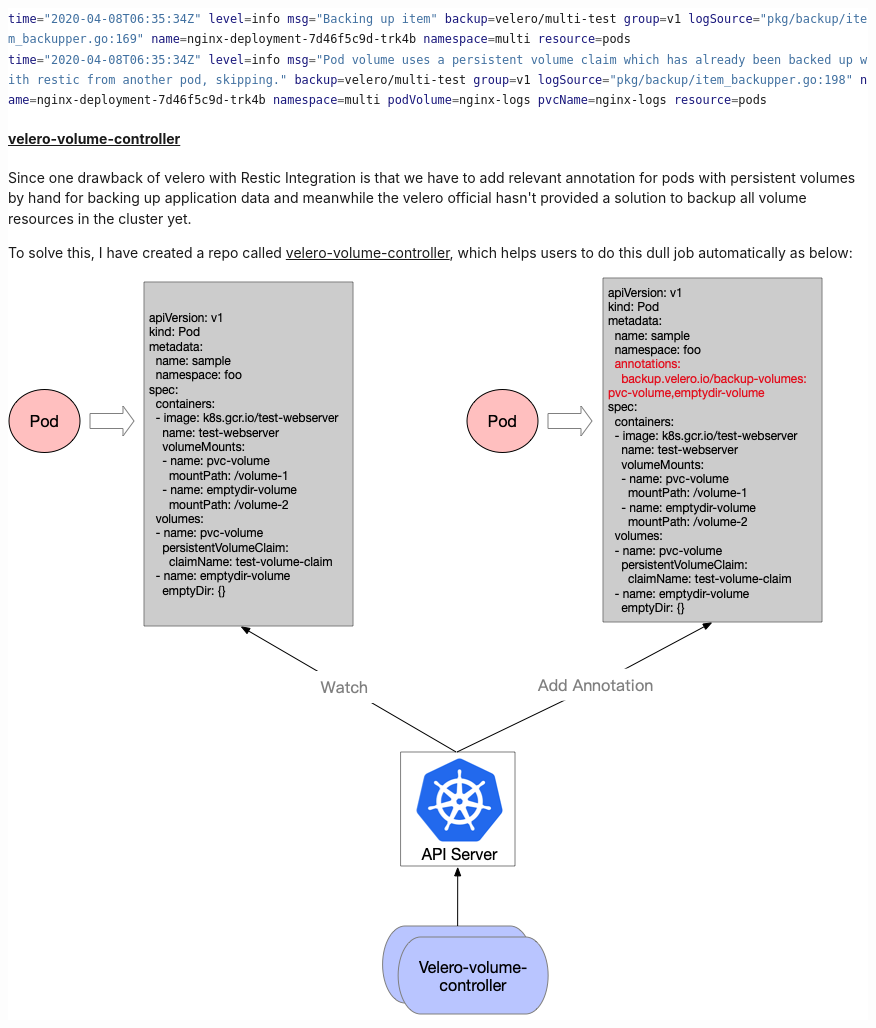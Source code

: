 ```bash
time="2020-04-08T06:35:34Z" level=info msg="Backing up item" backup=velero/multi-test group=v1 logSource="pkg/backup/item_backupper.go:169" name=nginx-deployment-7d46f5c9d-trk4b namespace=multi resource=pods
time="2020-04-08T06:35:34Z" level=info msg="Pod volume uses a persistent volume claim which has already been backed up with restic from another pod, skipping." backup=velero/multi-test group=v1 logSource="pkg/backup/item_backupper.go:198" name=nginx-deployment-7d46f5c9d-trk4b namespace=multi podVolume=nginx-logs pvcName=nginx-logs resource=pods
```

#### [velero-volume-controller](https://github.com/vmware-tanzu/velero/blob/master/site/docs/master/restic.md#add-backup-annotation) 

Since one drawback of velero with Restic Integration is that we have to add relevant annotation for pods with persistent volumes by hand for backing up application data and meanwhile the velero official hasn't provided a solution to backup all volume resources in the cluster yet.

To solve this, I have created a repo called [velero-volume-controller](https://github.com/duyanghao/velero-volume-controller), which helps users to do this dull job automatically as below:

![](/public/img/velero/velero-volume-controller.png)  
